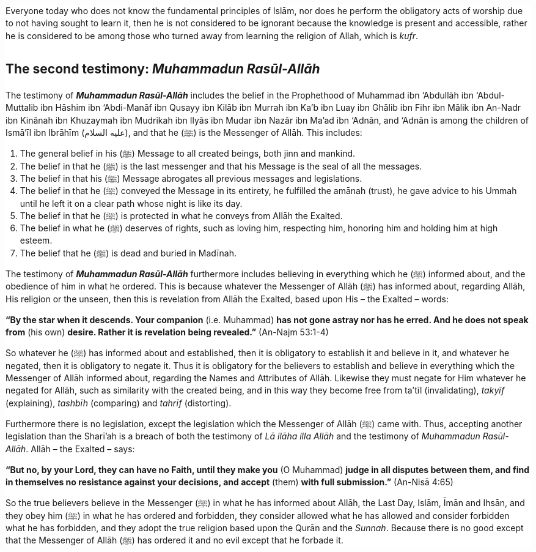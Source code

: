    Everyone today who does not know the fundamental principles of Islām, nor does he perform the obligatory acts of worship due to not having sought to learn it, then he is not considered to be ignorant because the knowledge is present and accessible, rather he is considered to be among those who turned away from learning the religion of Allah, which is *kufr*.
   
   
## The second testimony: *Muhammadun Rasūl-Allāh*

The testimony of ***Muhammadun Rasūl-Allāh*** includes the belief in the Prophethood of Muhammad ibn ‘Abdullāh ibn ‘Abdul-Muttalib ibn Hāshim ibn ‘Abdi-Manāf ibn Qusayy
ibn Kilāb ibn Murrah ibn Ka’b ibn Luay ibn Ghālib ibn Fihr ibn Mālik ibn An-Nadr ibn Kinānah ibn Khuzaymah ibn Mudrikah ibn Ilyās ibn Mudar ibn Nazār ibn Ma’ad ibn
‘Adnān, and ‘Adnān is among the children of Ismā’īl ibn Ibrāhīm (عليه السلام), and that he (ﷺ) is the Messenger of Allāh. This includes:

1. The general belief in his (ﷺ) Message to all created beings, both jinn and mankind.
2. The belief in that he (ﷺ) is the last messenger and that his Message is the seal of all the messages.
3. The belief in that his (ﷺ) Message abrogates all previous messages and legislations.
4. The belief in that he (ﷺ) conveyed the Message in its entirety, he fulfilled the amānah (trust), he gave advice to his Ummah until he left it on a clear path whose night is like its day.
5. The belief in that he (ﷺ) is protected in what he conveys from Allāh the Exalted.
6. The belief in what he (ﷺ) deserves of rights, such as loving him, respecting him, honoring him and holding him at high esteem.
7. The belief that he (ﷺ) is dead and buried in Madīnah.

The testimony of ***Muhammadun Rasūl-Allāh*** furthermore includes believing in everything which he (ﷺ) informed about, and the obedience of him in what he ordered. This is because whatever the Messenger of Allāh (ﷺ) has informed about, regarding Allāh, His religion or the unseen, then this is revelation from Allāh the Exalted, based upon His – the Exalted – words:

**“By the star when it descends. Your companion** (i.e. Muhammad) **has not gone astray nor has he erred. And he does not speak from** (his own) **desire. Rather it is revelation being revealed.”** (An-Najm 53:1-4)
  
So whatever he (ﷺ) has informed about and established, then it is obligatory to establish it and believe in it, and whatever he negated, then it is obligatory to  negate it. Thus it is obligatory for the believers to establish and believe in everything
which the Messenger of Allāh informed about, regarding the Names and Attributes of Allāh. Likewise they must negate for Him whatever he negated for Allāh, such as
similarity with the created being, and in this way they become free from ta’tīl (invalidating), *takyīf* (explaining), *tashbīh* (comparing) and *tahrīf* (distorting).

Furthermore there is no legislation, except the legislation which the Messenger of Allāh (ﷺ) came with. Thus, accepting another legislation than the Sharī’ah is a breach of both the testimony of *Lā ilāha illa Allāh* and the testimony of *Muhammadun Rasūl-Allāh*. Allāh – the Exalted – says:

**“But no, by your Lord, they can have no Faith, until they make you** (O Muhammad) **judge in all disputes between them, and find in themselves no resistance against your decisions, and accept** (them) **with full submission.”** (An-Nisā 4:65)
  
So the true believers believe in the Messenger (ﷺ) in what he has informed about Allāh, the Last Day, Islām, Īmān and Ihsān, and they obey him (ﷺ) in what he has ordered and forbidden, they consider allowed what he
has allowed and consider forbidden what he has forbidden, and they adopt the true religion based upon the Qurān and the *Sunnah*. Because there is no good except that the Messenger of Allāh (ﷺ) has ordered it and no evil except that he forbade it.
